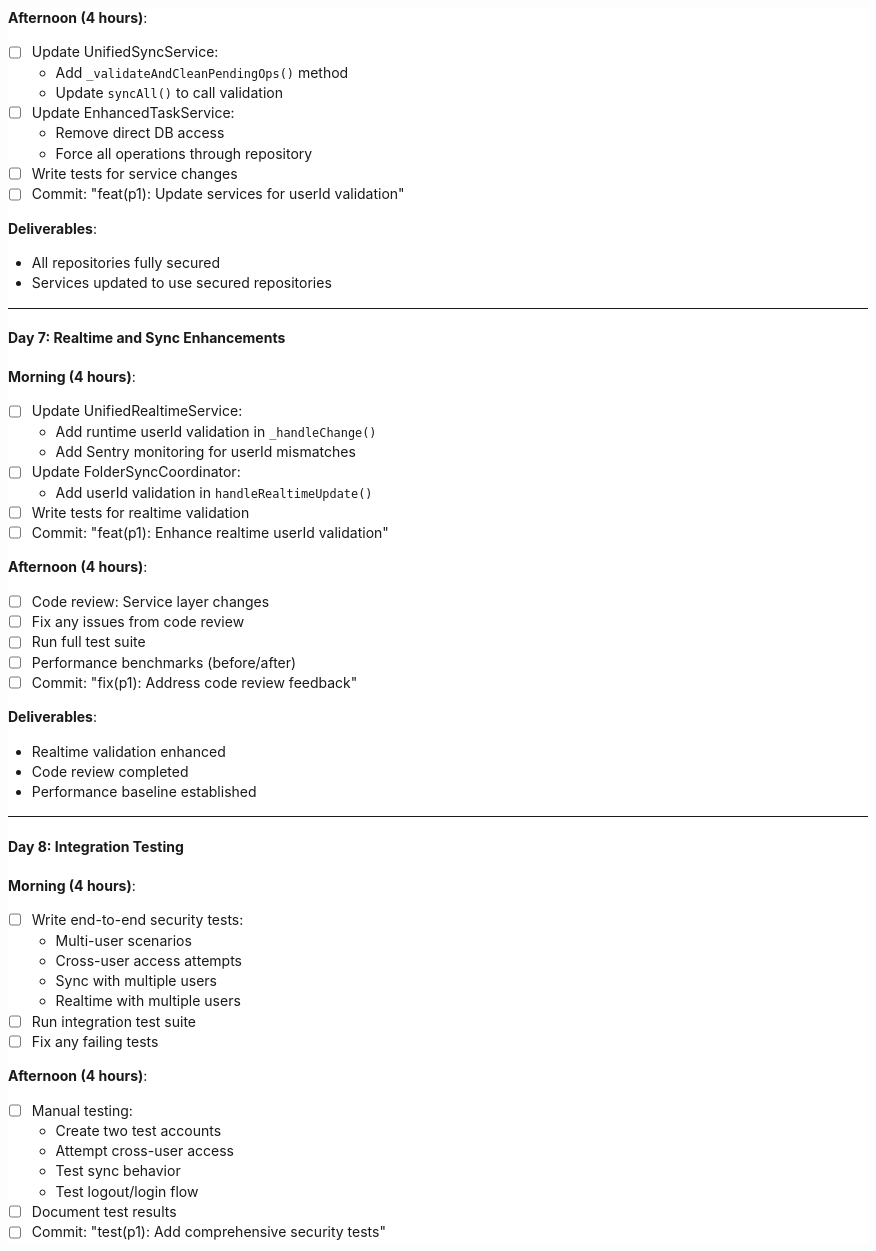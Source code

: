 **Afternoon (4 hours)**:
- [ ] Update UnifiedSyncService:
  - Add `_validateAndCleanPendingOps()` method
  - Update `syncAll()` to call validation
- [ ] Update EnhancedTaskService:
  - Remove direct DB access
  - Force all operations through repository
- [ ] Write tests for service changes
- [ ] Commit: "feat(p1): Update services for userId validation"

**Deliverables**:
- All repositories fully secured
- Services updated to use secured repositories

---

#### Day 7: Realtime and Sync Enhancements

**Morning (4 hours)**:
- [ ] Update UnifiedRealtimeService:
  - Add runtime userId validation in `_handleChange()`
  - Add Sentry monitoring for userId mismatches
- [ ] Update FolderSyncCoordinator:
  - Add userId validation in `handleRealtimeUpdate()`
- [ ] Write tests for realtime validation
- [ ] Commit: "feat(p1): Enhance realtime userId validation"

**Afternoon (4 hours)**:
- [ ] Code review: Service layer changes
- [ ] Fix any issues from code review
- [ ] Run full test suite
- [ ] Performance benchmarks (before/after)
- [ ] Commit: "fix(p1): Address code review feedback"

**Deliverables**:
- Realtime validation enhanced
- Code review completed
- Performance baseline established

---

#### Day 8: Integration Testing

**Morning (4 hours)**:
- [ ] Write end-to-end security tests:
  - Multi-user scenarios
  - Cross-user access attempts
  - Sync with multiple users
  - Realtime with multiple users
- [ ] Run integration test suite
- [ ] Fix any failing tests

**Afternoon (4 hours)**:
- [ ] Manual testing:
  - Create two test accounts
  - Attempt cross-user access
  - Test sync behavior
  - Test logout/login flow
- [ ] Document test results
- [ ] Commit: "test(p1): Add comprehensive security tests"
